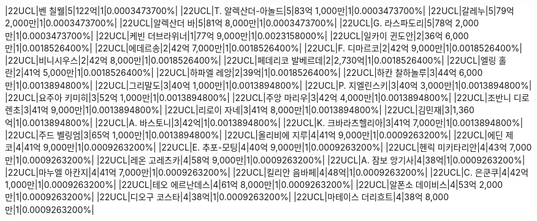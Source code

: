 |22UCL|벤 칠웰|5|122억|1|0.0003473700%|
|22UCL|T. 알렉산더-아놀드|5|83억 1,000만|1|0.0003473700%|
|22UCL|갈레누|5|79억 2,000만|1|0.0003473700%|
|22UCL|알렉산더 바|5|81억 8,000만|1|0.0003473700%|
|22UCL|G. 라스파도리|5|78억 2,000만|1|0.0003473700%|
|22UCL|케빈 더브라위너|1|77억 9,000만|1|0.0023158000%|
|22UCL|일카이 귄도안|2|36억 6,000만|1|0.0018526400%|
|22UCL|에데르송|2|42억 7,000만|1|0.0018526400%|
|22UCL|F. 디마르코|2|42억 9,000만|1|0.0018526400%|
|22UCL|비니시우스|2|42억 8,000만|1|0.0018526400%|
|22UCL|페데리코 발베르데|2|2,730억|1|0.0018526400%|
|22UCL|엘링 홀란|2|41억 5,000만|1|0.0018526400%|
|22UCL|하파엘 레앙|2|39억|1|0.0018526400%|
|22UCL|하칸 찰하놀루|3|44억 6,000만|1|0.0013894800%|
|22UCL|그리말도|3|40억 1,000만|1|0.0013894800%|
|22UCL|P. 지엘린스키|3|40억 3,000만|1|0.0013894800%|
|22UCL|요주아 키미히|3|52억 1,000만|1|0.0013894800%|
|22UCL|주앙 마리우|3|42억 4,000만|1|0.0013894800%|
|22UCL|조반니 디로렌초|3|41억 9,000만|1|0.0013894800%|
|22UCL|리로이 자네|3|41억 8,000만|1|0.0013894800%|
|22UCL|김민재|3|1,360억|1|0.0013894800%|
|22UCL|A. 바스토니|3|42억|1|0.0013894800%|
|22UCL|K. 크바라츠헬리아|3|41억 7,000만|1|0.0013894800%|
|22UCL|주드 벨링엄|3|65억 1,000만|1|0.0013894800%|
|22UCL|올리비에 지루|4|41억 9,000만|1|0.0009263200%|
|22UCL|에딘 제코|4|41억 9,000만|1|0.0009263200%|
|22UCL|E. 추포-모팅|4|40억 9,000만|1|0.0009263200%|
|22UCL|헨릭 미키타리안|4|43억 7,000만|1|0.0009263200%|
|22UCL|레온 고레츠카|4|58억 9,000만|1|0.0009263200%|
|22UCL|A. 잠보 앙기사|4|38억|1|0.0009263200%|
|22UCL|마누엘 아칸지|4|41억 7,000만|1|0.0009263200%|
|22UCL|킬리안 음바페|4|48억|1|0.0009263200%|
|22UCL|C. 은쿤쿠|4|42억 1,000만|1|0.0009263200%|
|22UCL|테오 에르난데스|4|61억 8,000만|1|0.0009263200%|
|22UCL|알폰소 데이비스|4|53억 2,000만|1|0.0009263200%|
|22UCL|디오구 코스타|4|38억|1|0.0009263200%|
|22UCL|마테이스 더리흐트|4|38억 8,000만|1|0.0009263200%|
